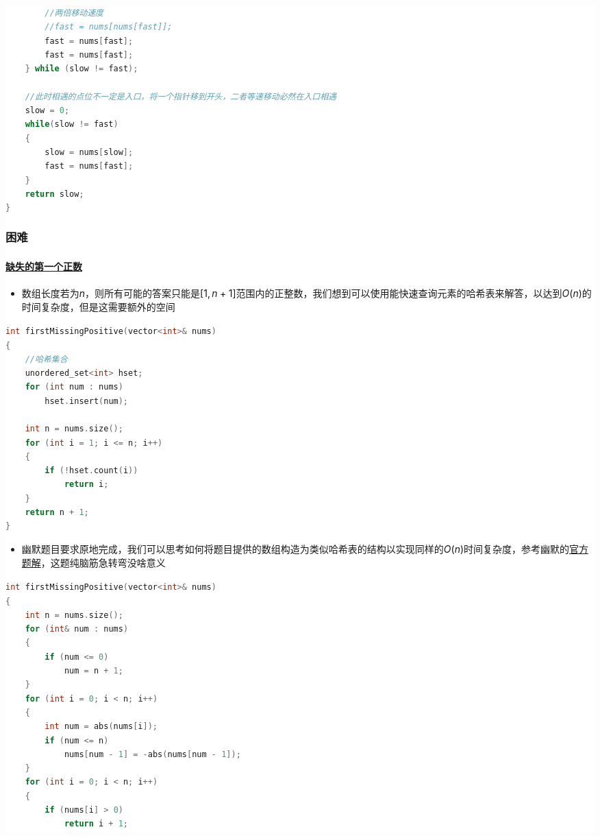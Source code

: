 ```cpp
        //两倍移动速度
        //fast = nums[nums[fast]];
        fast = nums[fast];
        fast = nums[fast];
    } while (slow != fast);
    
    //此时相遇的点位不一定是入口，将一个指针移到开头，二者等速移动必然在入口相遇
    slow = 0;
    while(slow != fast)
    {
        slow = nums[slow];
        fast = nums[fast];
    }
    return slow;
}
```

### 困难

#### [缺失的第一个正数](https://leetcode.cn/problems/first-missing-positive/description/?envType=study-plan-v2&envId=top-100-liked)
- 数组长度若为$n$，则所有可能的答案只能是$[1,n+1]$范围内的正整数，我们想到可以使用能快速查询元素的哈希表来解答，以达到$O(n)$的时间复杂度，但是这需要额外的空间

```cpp
int firstMissingPositive(vector<int>& nums)
{
    //哈希集合
    unordered_set<int> hset;
    for (int num : nums)
        hset.insert(num);

    int n = nums.size();
    for (int i = 1; i <= n; i++)
    {
        if (!hset.count(i))
            return i;
    }
    return n + 1;
}
```

- 幽默题目要求原地完成，我们可以思考如何将题目提供的数组构造为类似哈希表的结构以实现同样的$O(n)$时间复杂度，参考幽默的[官方题解](https://leetcode.cn/problems/first-missing-positive/solutions/304743/que-shi-de-di-yi-ge-zheng-shu-by-leetcode-solution/?envType=study-plan-v2&envId=top-100-liked)，这题纯脑筋急转弯没啥意义

```cpp
int firstMissingPositive(vector<int>& nums)
{
    int n = nums.size();
    for (int& num : nums)
    {
        if (num <= 0)
            num = n + 1;
    }
    for (int i = 0; i < n; i++)
    {
        int num = abs(nums[i]);
        if (num <= n)
            nums[num - 1] = -abs(nums[num - 1]);
    }
    for (int i = 0; i < n; i++)
    {
        if (nums[i] > 0)
            return i + 1;
```